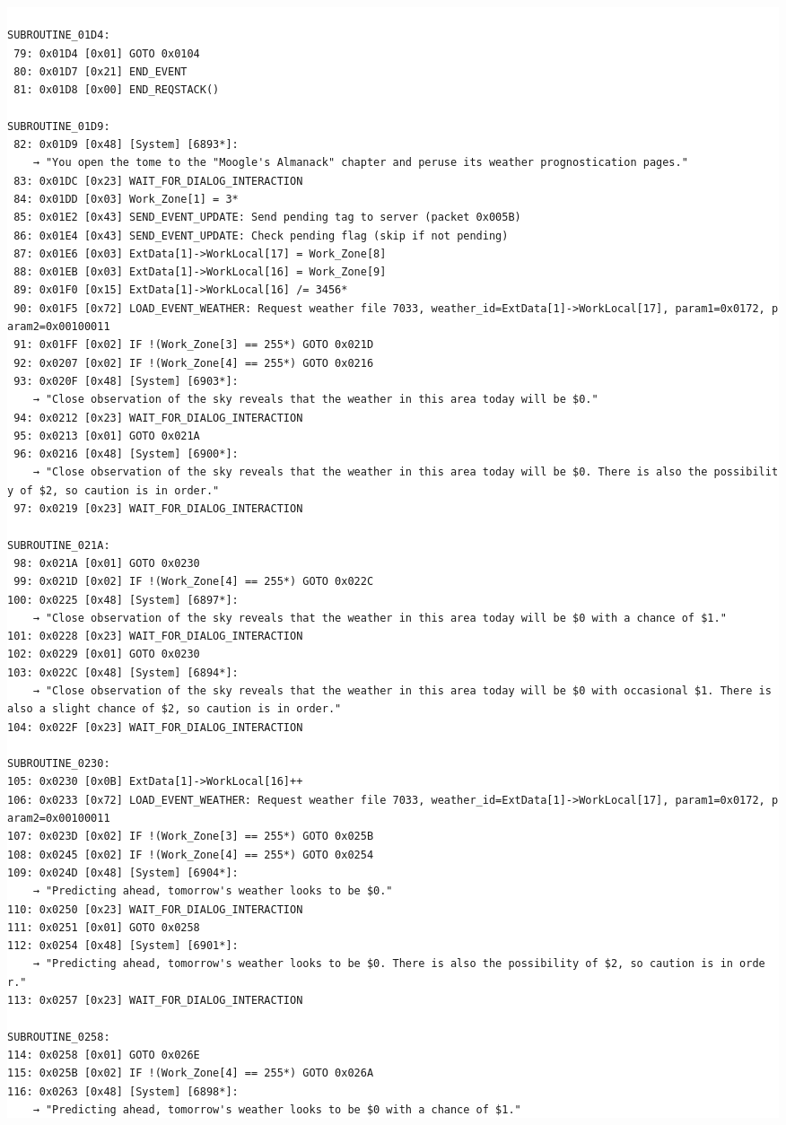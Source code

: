 ```

SUBROUTINE_01D4:
 79: 0x01D4 [0x01] GOTO 0x0104
 80: 0x01D7 [0x21] END_EVENT
 81: 0x01D8 [0x00] END_REQSTACK()

SUBROUTINE_01D9:
 82: 0x01D9 [0x48] [System] [6893*]:
    → "You open the tome to the "Moogle's Almanack" chapter and peruse its weather prognostication pages."
 83: 0x01DC [0x23] WAIT_FOR_DIALOG_INTERACTION
 84: 0x01DD [0x03] Work_Zone[1] = 3*
 85: 0x01E2 [0x43] SEND_EVENT_UPDATE: Send pending tag to server (packet 0x005B)
 86: 0x01E4 [0x43] SEND_EVENT_UPDATE: Check pending flag (skip if not pending)
 87: 0x01E6 [0x03] ExtData[1]->WorkLocal[17] = Work_Zone[8]
 88: 0x01EB [0x03] ExtData[1]->WorkLocal[16] = Work_Zone[9]
 89: 0x01F0 [0x15] ExtData[1]->WorkLocal[16] /= 3456*
 90: 0x01F5 [0x72] LOAD_EVENT_WEATHER: Request weather file 7033, weather_id=ExtData[1]->WorkLocal[17], param1=0x0172, param2=0x00100011
 91: 0x01FF [0x02] IF !(Work_Zone[3] == 255*) GOTO 0x021D
 92: 0x0207 [0x02] IF !(Work_Zone[4] == 255*) GOTO 0x0216
 93: 0x020F [0x48] [System] [6903*]:
    → "Close observation of the sky reveals that the weather in this area today will be $0."
 94: 0x0212 [0x23] WAIT_FOR_DIALOG_INTERACTION
 95: 0x0213 [0x01] GOTO 0x021A
 96: 0x0216 [0x48] [System] [6900*]:
    → "Close observation of the sky reveals that the weather in this area today will be $0. There is also the possibility of $2, so caution is in order."
 97: 0x0219 [0x23] WAIT_FOR_DIALOG_INTERACTION

SUBROUTINE_021A:
 98: 0x021A [0x01] GOTO 0x0230
 99: 0x021D [0x02] IF !(Work_Zone[4] == 255*) GOTO 0x022C
100: 0x0225 [0x48] [System] [6897*]:
    → "Close observation of the sky reveals that the weather in this area today will be $0 with a chance of $1."
101: 0x0228 [0x23] WAIT_FOR_DIALOG_INTERACTION
102: 0x0229 [0x01] GOTO 0x0230
103: 0x022C [0x48] [System] [6894*]:
    → "Close observation of the sky reveals that the weather in this area today will be $0 with occasional $1. There is also a slight chance of $2, so caution is in order."
104: 0x022F [0x23] WAIT_FOR_DIALOG_INTERACTION

SUBROUTINE_0230:
105: 0x0230 [0x0B] ExtData[1]->WorkLocal[16]++
106: 0x0233 [0x72] LOAD_EVENT_WEATHER: Request weather file 7033, weather_id=ExtData[1]->WorkLocal[17], param1=0x0172, param2=0x00100011
107: 0x023D [0x02] IF !(Work_Zone[3] == 255*) GOTO 0x025B
108: 0x0245 [0x02] IF !(Work_Zone[4] == 255*) GOTO 0x0254
109: 0x024D [0x48] [System] [6904*]:
    → "Predicting ahead, tomorrow's weather looks to be $0."
110: 0x0250 [0x23] WAIT_FOR_DIALOG_INTERACTION
111: 0x0251 [0x01] GOTO 0x0258
112: 0x0254 [0x48] [System] [6901*]:
    → "Predicting ahead, tomorrow's weather looks to be $0. There is also the possibility of $2, so caution is in order."
113: 0x0257 [0x23] WAIT_FOR_DIALOG_INTERACTION

SUBROUTINE_0258:
114: 0x0258 [0x01] GOTO 0x026E
115: 0x025B [0x02] IF !(Work_Zone[4] == 255*) GOTO 0x026A
116: 0x0263 [0x48] [System] [6898*]:
    → "Predicting ahead, tomorrow's weather looks to be $0 with a chance of $1."
```